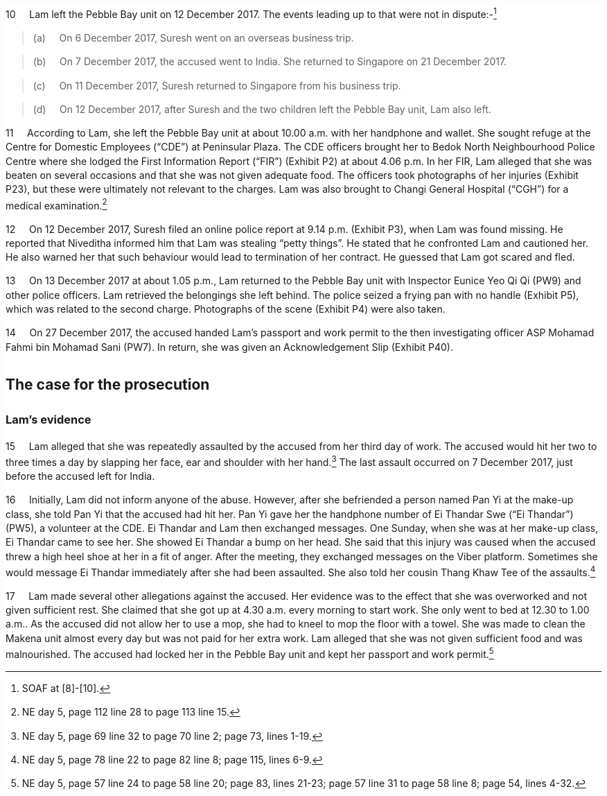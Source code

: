 10     Lam left the Pebble Bay unit on 12 December 2017. The events leading up to that were not in dispute:-[^3]

> (a)     On 6 December 2017, Suresh went on an overseas business trip.

> (b)     On 7 December 2017, the accused went to India. She returned to Singapore on 21 December 2017.

> (c)     On 11 December 2017, Suresh returned to Singapore from his business trip.

> (d)     On 12 December 2017, after Suresh and the two children left the Pebble Bay unit, Lam also left.

11     According to Lam, she left the Pebble Bay unit at about 10.00 a.m. with her handphone and wallet. She sought refuge at the Centre for Domestic Employees (“CDE”) at Peninsular Plaza. The CDE officers brought her to Bedok North Neighbourhood Police Centre where she lodged the First Information Report (“FIR”) (Exhibit P2) at about 4.06 p.m. In her FIR, Lam alleged that she was beaten on several occasions and that she was not given adequate food. The officers took photographs of her injuries (Exhibit P23), but these were ultimately not relevant to the charges. Lam was also brought to Changi General Hospital (“CGH”) for a medical examination.[^4]

12     On 12 December 2017, Suresh filed an online police report at 9.14 p.m. (Exhibit P3), when Lam was found missing. He reported that Niveditha informed him that Lam was stealing “petty things”. He stated that he confronted Lam and cautioned her. He also warned her that such behaviour would lead to termination of her contract. He guessed that Lam got scared and fled.

13     On 13 December 2017 at about 1.05 p.m., Lam returned to the Pebble Bay unit with Inspector Eunice Yeo Qi Qi (PW9) and other police officers. Lam retrieved the belongings she left behind. The police seized a frying pan with no handle (Exhibit P5), which was related to the second charge. Photographs of the scene (Exhibit P4) were also taken.

14     On 27 December 2017, the accused handed Lam’s passport and work permit to the then investigating officer ASP Mohamad Fahmi bin Mohamad Sani (PW7). In return, she was given an Acknowledgement Slip (Exhibit P40).

## The case for the prosecution

### Lam’s evidence

15     Lam alleged that she was repeatedly assaulted by the accused from her third day of work. The accused would hit her two to three times a day by slapping her face, ear and shoulder with her hand.[^5] The last assault occurred on 7 December 2017, just before the accused left for India.

16     Initially, Lam did not inform anyone of the abuse. However, after she befriended a person named Pan Yi at the make-up class, she told Pan Yi that the accused had hit her. Pan Yi gave her the handphone number of Ei Thandar Swe (“Ei Thandar”) (PW5), a volunteer at the CDE. Ei Thandar and Lam then exchanged messages. One Sunday, when she was at her make-up class, Ei Thandar came to see her. She showed Ei Thandar a bump on her head. She said that this injury was caused when the accused threw a high heel shoe at her in a fit of anger. After the meeting, they exchanged messages on the Viber platform. Sometimes she would message Ei Thandar immediately after she had been assaulted. She also told her cousin Thang Khaw Tee of the assaults.[^6]

17     Lam made several other allegations against the accused. Her evidence was to the effect that she was overworked and not given sufficient rest. She claimed that she got up at 4.30 a.m. every morning to start work. She only went to bed at 12.30 to 1.00 a.m.. As the accused did not allow her to use a mop, she had to kneel to mop the floor with a towel. She was made to clean the Makena unit almost every day but was not paid for her extra work. Lam alleged that she was not given sufficient food and was malnourished. The accused had locked her in the Pebble Bay unit and kept her passport and work permit.[^7]


[^1]: Statement of Agreed Facts (“SOAF”) at \[1\]-\[4\].
[^2]: NE day 8, page 96 line 28 to page 99 line 21.
[^3]: SOAF at \[8\]-\[10\].
[^4]: NE day 5, page 112 line 28 to page 113 line 15.
[^5]: NE day 5, page 69 line 32 to page 70 line 2; page 73, lines 1-19.
[^6]: NE day 5, page 78 line 22 to page 82 line 8; page 115, lines 6-9.
[^7]: NE day 5, page 57 line 24 to page 58 line 20; page 83, lines 21-23; page 57 line 31 to page 58 line 8; page 54, lines 4-32.
[^8]: NE day 5, page 110 line 20 to page 112 line 18.
[^9]: NE day 3, page 17 line 7 to page 18 line 30.
[^10]: Exhibit P30, the translation of which is at Exhibit P26.
[^11]: NE day 3, page 19 line 9 to page 23 line 30.
[^12]: Exhibit P31, pages 31-53; NE day 3, page 24 line 30 to page 26 line 29; page 33, lines 7-20.
[^13]: Exhibit P31, pages 17-31; NE day 3, page 42 line 8 to page 45 line 21.
[^14]: NE 2 April 2020, page 43, lines 18-21; page 55, lines 4-8; page 76, lines 23-24; page 81 line 14 to page 82 line 3.
[^15]: NE 2 April 2020, page 102 line 19 to page 108 line 15.
[^16]: NE 2 April 2020, page 36 line 24 to page 37 line 4.
[^17]: NE day 8, page 63, lines 18-20; page 64 line 17 to page 65 line 2; page 84 line 2 to page 86 line 23.
[^18]: NE day 8, page 71 line 23 to page 72 line 12; page 73, lines 6-11; page 76, lines 17-26; page 109, lines 27-30.
[^19]: NE day 8, page 62, lines 28-32; page 65, lines 7-10; page 67 line 17 to page 70 line 10; page 106 line 22 to page 108 line 13.
[^20]: NE day 8, page 103, line 22 to page 105 line 2.
[^21]: NE day 8, page 77, lines 12-26; page 78 line 24 to page 81 line 16; page 88, lines 16-22.
[^22]: At \[104\].
[^23]: NE day 5, page 65 line 2 to page 66 line 31; page 47, line 18; page 63, lines 24-31.
[^24]: NE day 5, page 62 line 26 to page 64 line 13; page 108, lines 9-11.
[^25]: NE day 8, page 102, lines 4-7.
[^26]: Exhibit P33, page 4; NE day 4, page 37 line 21 to page 38 line 28.
[^27]: NE day 10, page 183 line 18 to page 185 line 26.
[^28]: NE day 5, page 119 line 27 to page 120 line 18.
[^29]: NE day 7, page 16, lines 4-14.
[^30]: NE day 8, page 125, lines 5-24.
[^31]: NE day 5, page 69 line 32 to page 72 line 32.
[^32]: Prosecution’s Closing Submissions (“PCS”) at \[52\] and \[41(a)\]; Exhibit P42.
[^33]: NE day 5, page 82 line 18 to page 86 line 25.
[^34]: NE day 8, page 114 line 3 to page 116 line 32.
[^35]: NE day 10, page 78 line 12 to page 91 line 2.
[^36]: PCS at \[71\]-\[79\].
[^37]: NE day 6, page 109, lines 6-14.
[^38]: NE day 9, page 176 line 31 to page 180 line 30.
[^39]: NE day 13, page 14 line 19 to page 16 line 12.
[^40]: NE day 8, page 127, lines 7-11.
[^41]: NE day 5, page 89 line 24 to page 90 line 6; page 91, lines 4-6; page 94, lines 5-8; NE day 6, page 110, lines 2-15.
[^42]: NE day 9, page 105, lines 2-3; NE day 7, page 36, lines 23-32.
[^43]: NE day 7, page 34, lines 12-19.
[^44]: Exhibit D21 at \[14\]-\[15\].
[^45]: NE day 12, page 4 line 14 to page 10 line 25.
[^46]: NE day 9, page 117, lines 13-21.
[^47]: NE day 5, page 104 line 5 to page 105 line 30.
[^48]: NE day 5, page 105 line 9 to page 108 line 11.
[^49]: NE day 8, page 128 line 2 to page 133 line 8.
[^50]: NE day 9, page 52, lines 2-18; page 137 line 12 to page 138 line 10.
[^51]: NE day 10, page 46, lines 21-27.
[^52]: NE day 9, page 5 line 22 to page 9 line 20.
[^53]: NE day 9, page 128 line 31 to page 139 line 6.
[^54]: NE day 9, page 7, lines 5-17; page 138 line 15 to page 139 line 16.
[^55]: NE day 4, page 19, lines 15-26.
[^56]: NE 2 April 2020, page 66, lines 4-19; page 84 line 12.
[^57]: NE 2 April 2020, page 55, lines 4-8; page 76, lines 23-24.
[^58]: NE day 11, page 118, lines 26-32.
[^59]: NE day 11, page 92, lines 20-27.
[^60]: NE 2 April 2020, page 81 line 14 to page 82 line 3; page 84 line 20 to page 85 line 7; page 87, lines 10-21.
[^61]: NE 2 April 2020, page 105, lines 20-23.
[^62]: NE day 11, page 92 line 28 to page 93 line 12.
[^63]: Exhibit P8.
[^64]: NE day 11, page 121, lines 4-6.
[^65]: PCS at \[126(a)(iii)\].
[^66]: NE day 11, page 119 line 24 to page 120 line 5.
[^67]: PCS at \[123(b)\].
[^68]: NE 2 April 2020, pages 38-41.
[^69]: NE 2 April 2020, page 36 line 13 to page 37 line 4; page 45, lines 1-4.
[^70]: NE day 11, page 100 line 29 to page 102 line 11.
[^71]: NE day 5, page 105 line 15 to 108 line 9.
[^72]: NE day 7, page 4l line 28 to page 45 line 3; Exhibits P19 and P20.
[^73]: Exhibit D7 at pages 5 & 6; NE day 10, page 52 line 7 to page 58 line 29.
[^74]: NE day 11, page 12 line 31 to page 17 line 15.
[^75]: Defence closing submissions (“DCS”) at \[14\]-\[16\].
[^76]: NE day 5, page 118, lines 5-11; page 78, lines 9-10; page 79, lines 15-16; page 81, lines 8-20; page 116, lines 2-3; page 117, lines 16-32; page 120 line 27 to page 121 line 11.
[^77]: At \[20\] herein.
[^78]: Prosecution Sentencing Submissions at \[5\].
[^79]: Plea-in-mitigation at \[4\] and \[69\].
[^80]: NE day 9, page 39 line 31 to page 42 line 1.
[^81]: NE day 9, page 42 line 7 to page 43 line 30.
[^82]: NE day 9, page 101 line 7 to page 102 line 13.